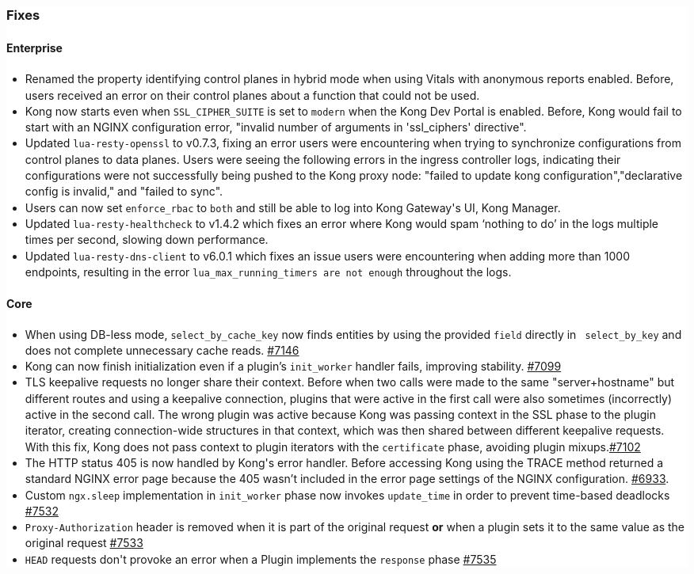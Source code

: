 ### Fixes

#### Enterprise
- Renamed the property identifying control planes in hybrid mode when using Vitals with
  anonymous reports enabled. Before, users received an error on their control planes about
  a function that could not be used.
- Kong now starts even when `SSL_CIPHER_SUITE` is set to `modern` when the Kong Dev Portal is enabled.
  Before, Kong would fail to start with an NGINX configuration error, "invalid number of arguments in
  'ssl_ciphers' directive".
- Updated `lua-resty-openssl` to v0.7.3, fixing an error users were encountering when trying
  to synchronize configurations from control planes to data planes. Users were seeing the following errors
  in the ingress controller logs, indicating their configurations were not successfully being pushed to the
  Kong proxy node: "failed to update kong configuration","declarative config is invalid," and "failed to sync".
- Users can now set `enforce_rbac` to `both` and still be able to log into Kong Gateway's UI, Kong Manager.
- Updated `lua-resty-healthcheck` to v1.4.2 which fixes an error where Kong would spam ‘nothing to do’ in
  the logs multiple times per second, slowing down performance.
- Updated `lua-resty-dns-client` to v6.0.1 which fixes an issue users were encountering when
  adding more than 1000 endpoints, resulting in the error `lua_max_running_timers are not enough` throughout the logs.

#### Core
- When using DB-less mode, `select_by_cache_key` now finds entities by using the provided `field` directly
  in ` select_by_key` and does not complete unnecessary cache reads. [#7146](https://github.com/kong/kong/pull/7146)
- Kong can now finish initialization even if a plugin’s `init_worker` handler fails, improving stability.
  [#7099](https://github.com/kong/kong/pull/7099)
- TLS keepalive requests no longer share their context. Before when two calls were made to the same "server+hostname"
  but different routes and using a keepalive connection, plugins that were active in the first call were also sometimes
  (incorrectly) active in the second call. The wrong plugin was active because Kong was passing context in the SSL phase
  to the plugin iterator, creating connection-wide structures in that context, which was then shared between different
  keepalive requests. With this fix, Kong does not pass context to plugin iterators with the `certificate` phase,
  avoiding plugin mixups.[#7102](https://github.com/kong/kong/pull/7102)
- The HTTP status 405 is now handled by Kong's error handler. Before accessing Kong using the TRACE method returned
  a standard NGINX error page because the 405 wasn’t included in the error page settings of the NGINX configuration.
  [#6933](https://github.com/kong/kong/pull/6933).
- Custom `ngx.sleep` implementation in `init_worker` phase now invokes `update_time` in order to prevent time-based deadlocks
  [#7532](https://github.com/Kong/kong/pull/7532)
- `Proxy-Authorization` header is removed when it is part of the original request **or** when a plugin sets it to the
  same value as the original request
  [#7533](https://github.com/Kong/kong/pull/7533)
- `HEAD` requests don't provoke an error when a Plugin implements the `response` phase
  [#7535](https://github.com/Kong/kong/pull/7535)

